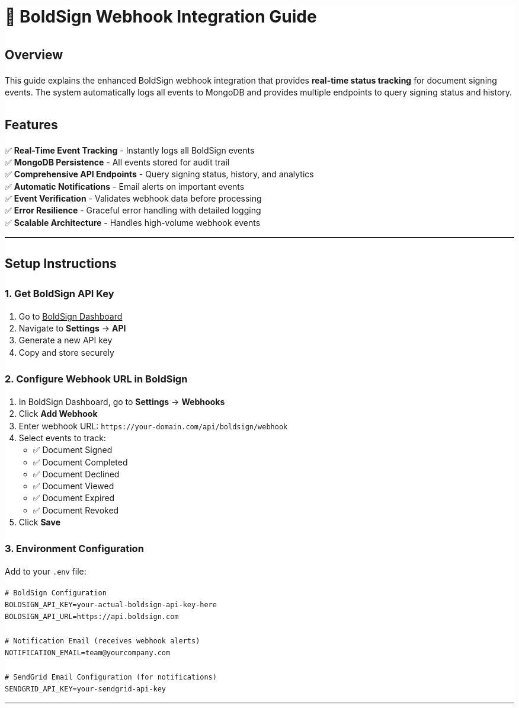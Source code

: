 # 🔗 BoldSign Webhook Integration Guide

## Overview

This guide explains the enhanced BoldSign webhook integration that provides **real-time status tracking** for document signing events. The system automatically logs all events to MongoDB and provides multiple endpoints to query signing status and history.

## Features

✅ **Real-Time Event Tracking** - Instantly logs all BoldSign events  
✅ **MongoDB Persistence** - All events stored for audit trail  
✅ **Comprehensive API Endpoints** - Query signing status, history, and analytics  
✅ **Automatic Notifications** - Email alerts on important events  
✅ **Event Verification** - Validates webhook data before processing  
✅ **Error Resilience** - Graceful error handling with detailed logging  
✅ **Scalable Architecture** - Handles high-volume webhook events  

---

## Setup Instructions

### 1. Get BoldSign API Key

1. Go to [BoldSign Dashboard](https://app.boldsign.com)
2. Navigate to **Settings** → **API**
3. Generate a new API key
4. Copy and store securely

### 2. Configure Webhook URL in BoldSign

1. In BoldSign Dashboard, go to **Settings** → **Webhooks**
2. Click **Add Webhook**
3. Enter webhook URL: `https://your-domain.com/api/boldsign/webhook`
4. Select events to track:
   - ✅ Document Signed
   - ✅ Document Completed
   - ✅ Document Declined
   - ✅ Document Viewed
   - ✅ Document Expired
   - ✅ Document Revoked
5. Click **Save**

### 3. Environment Configuration

Add to your `.env` file:

```env
# BoldSign Configuration
BOLDSIGN_API_KEY=your-actual-boldsign-api-key-here
BOLDSIGN_API_URL=https://api.boldsign.com

# Notification Email (receives webhook alerts)
NOTIFICATION_EMAIL=team@yourcompany.com

# SendGrid Email Configuration (for notifications)
SENDGRID_API_KEY=your-sendgrid-api-key
```

---